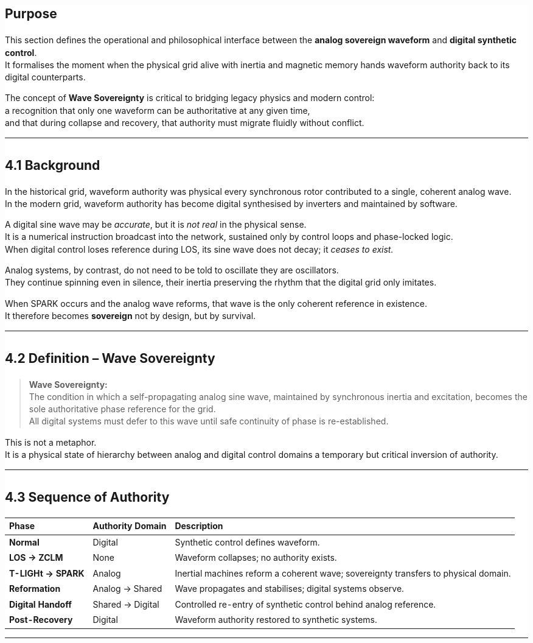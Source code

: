 
## Purpose  

This section defines the operational and philosophical interface between the **analog sovereign waveform** and **digital synthetic control**.  
It formalises the moment when the physical grid  alive with inertia and magnetic memory  hands waveform authority back to its digital counterparts.  

The concept of **Wave Sovereignty** is critical to bridging legacy physics and modern control:  
a recognition that only one waveform can be authoritative at any given time,  
and that during collapse and recovery, that authority must migrate fluidly without conflict.  

---

## 4.1 Background  

In the historical grid, waveform authority was physical  every synchronous rotor contributed to a single, coherent analog wave.  
In the modern grid, waveform authority has become digital  synthesised by inverters and maintained by software.  

A digital sine wave may be *accurate*, but it is *not real* in the physical sense.  
It is a numerical instruction broadcast into the network, sustained only by control loops and phase-locked logic.  
When digital control loses reference during LOS, its sine wave does not decay; it *ceases to exist.*  

Analog systems, by contrast, do not need to be told to oscillate  they are oscillators.  
They continue spinning even in silence, their inertia preserving the rhythm that the digital grid only imitates.  

When SPARK occurs and the analog wave reforms, that wave is the only coherent reference in existence.  
It therefore becomes **sovereign**  not by design, but by survival.  

---

## 4.2 Definition – Wave Sovereignty  

> **Wave Sovereignty:**  
> The condition in which a self-propagating analog sine wave, maintained by synchronous inertia and excitation, becomes the sole authoritative phase reference for the grid.  
> All digital systems must defer to this wave until safe continuity of phase is re-established.  

This is not a metaphor.  
It is a physical state of hierarchy between analog and digital control domains  a temporary but critical inversion of authority.  

---

## 4.3 Sequence of Authority  

| Phase | Authority Domain | Description |
|:--|:--|:--|
| **Normal** | Digital | Synthetic control defines waveform. |
| **LOS → ZCLM** | None | Waveform collapses; no authority exists. |
| **T-LIGHt → SPARK** | Analog | Inertial machines reform a coherent wave; sovereignty transfers to physical domain. |
| **Reformation** | Analog → Shared | Wave propagates and stabilises; digital systems observe. |
| **Digital Handoff** | Shared → Digital | Controlled re-entry of synthetic control behind analog reference. |
| **Post-Recovery** | Digital | Waveform authority restored to synthetic systems. |

---